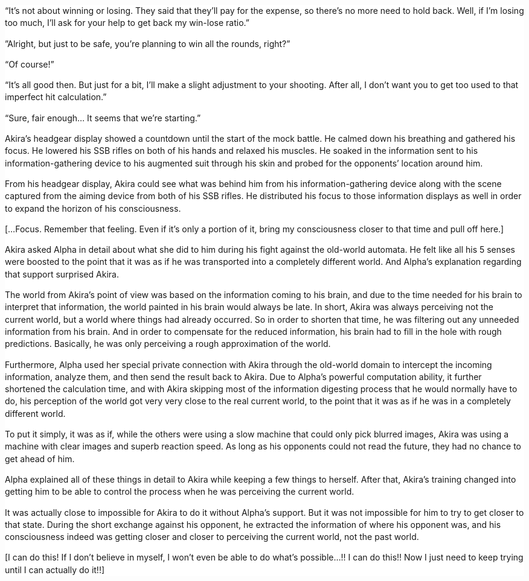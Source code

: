 “It’s not about winning or losing. They said that they’ll pay for the expense, so there’s no more need to hold back. Well, if I’m losing too much, I’ll ask for your help to get back my win-lose ratio.”

”Alright, but just to be safe, you’re planning to win all the rounds, right?”

“Of course!”

“It’s all good then. But just for a bit, I’ll make a slight adjustment to your shooting. After all, I don’t want you to get too used to that imperfect hit calculation.”

“Sure, fair enough… It seems that we’re starting.”

Akira’s headgear display showed a countdown until the start of the mock battle. He calmed down his breathing and gathered his focus. He lowered his SSB rifles on both of his hands and relaxed his muscles. He soaked in the information sent to his information-gathering device to his augmented suit through his skin and probed for the opponents’ location around him.

From his headgear display, Akira could see what was behind him from his information-gathering device along with the scene captured from the aiming device from both of his SSB rifles. He distributed his focus to those information displays as well in order to expand the horizon of his consciousness.

[…Focus. Remember that feeling. Even if it’s only a portion of it, bring my consciousness closer to that time and pull off here.]

Akira asked Alpha in detail about what she did to him during his fight against the old-world automata. He felt like all his 5 senses were boosted to the point that it was as if he was transported into a completely different world. And Alpha’s explanation regarding that support surprised Akira.

The world from Akira’s point of view was based on the information coming to his brain, and due to the time needed for his brain to interpret that information, the world painted in his brain would always be late. In short, Akira was always perceiving not the current world, but a world where things had already occurred. So in order to shorten that time, he was filtering out any unneeded information from his brain. And in order to compensate for the reduced information, his brain had to fill in the hole with rough predictions. Basically, he was only perceiving a rough approximation of the world.

Furthermore, Alpha used her special private connection with Akira through the old-world domain to intercept the incoming information, analyze them, and then send the result back to Akira. Due to Alpha’s powerful computation ability, it further shortened the calculation time, and with Akira skipping most of the information digesting process that he would normally have to do, his perception of the world got very very close to the real current world, to the point that it was as if he was in a completely different world.

To put it simply, it was as if, while the others were using a slow machine that could only pick blurred images, Akira was using a machine with clear images and superb reaction speed. As long as his opponents could not read the future, they had no chance to get ahead of him.

Alpha explained all of these things in detail to Akira while keeping a few things to herself. After that, Akira’s training changed into getting him to be able to control the process when he was perceiving the current world.

It was actually close to impossible for Akira to do it without Alpha’s support. But it was not impossible for him to try to get closer to that state. During the short exchange against his opponent, he extracted the information of where his opponent was, and his consciousness indeed was getting closer and closer to perceiving the current world, not the past world.

[I can do this! If I don’t believe in myself, I won’t even be able to do what’s possible…!! I can do this!! Now I just need to keep trying until I can actually do it!!]
